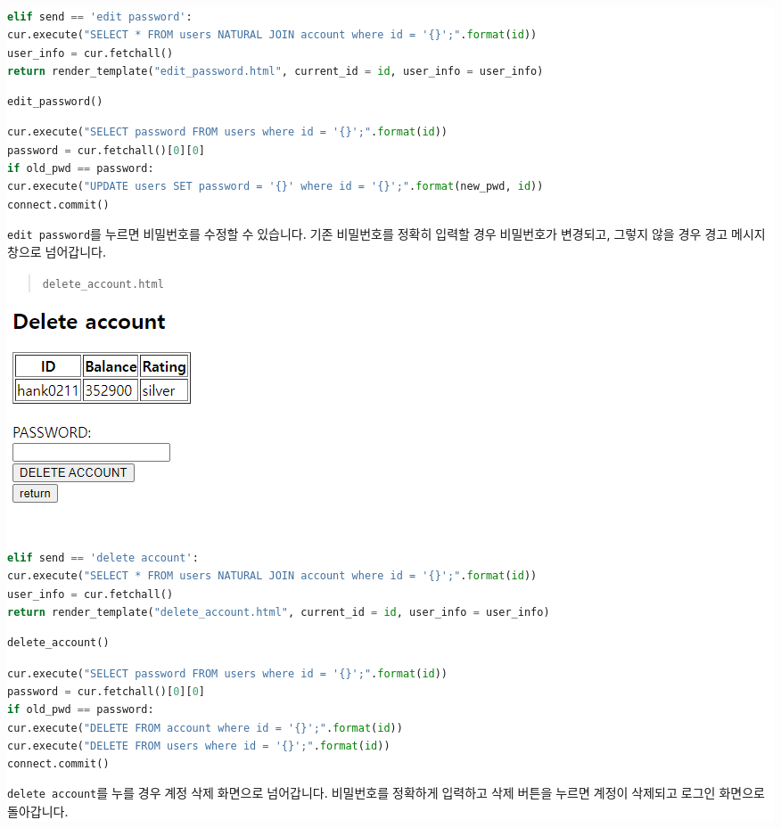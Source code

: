 ```python
elif send == 'edit password':
cur.execute("SELECT * FROM users NATURAL JOIN account where id = '{}';".format(id))
user_info = cur.fetchall()
return render_template("edit_password.html", current_id = id, user_info = user_info)
```

`edit_password()`

```python
cur.execute("SELECT password FROM users where id = '{}';".format(id))
password = cur.fetchall()[0][0]
if old_pwd == password:
cur.execute("UPDATE users SET password = '{}' where id = '{}';".format(new_pwd, id))
connect.commit()
```

`edit password`를 누르면 비밀번호를 수정할 수 있습니다. 기존 비밀번호를 정확히 입력할 경우 비밀번호가 변경되고, 그렇지 않을 경우 경고 메시지 창으로 넘어갑니다.

> `delete_account.html`
> 

![Untitled](DB%20App%20Term%20Project%20Report%203c3ece1c8e014660a2d70eed6742d77a/Untitled%207.png)

```python
elif send == 'delete account':
cur.execute("SELECT * FROM users NATURAL JOIN account where id = '{}';".format(id))
user_info = cur.fetchall()
return render_template("delete_account.html", current_id = id, user_info = user_info)
```

`delete_account()`

```python
cur.execute("SELECT password FROM users where id = '{}';".format(id))
password = cur.fetchall()[0][0]
if old_pwd == password:
cur.execute("DELETE FROM account where id = '{}';".format(id))
cur.execute("DELETE FROM users where id = '{}';".format(id))
connect.commit()
```

`delete account`를 누를 경우 계정 삭제 화면으로 넘어갑니다. 비밀번호를 정확하게 입력하고 삭제 버튼을 누르면 계정이 삭제되고 로그인 화면으로 돌아갑니다.
